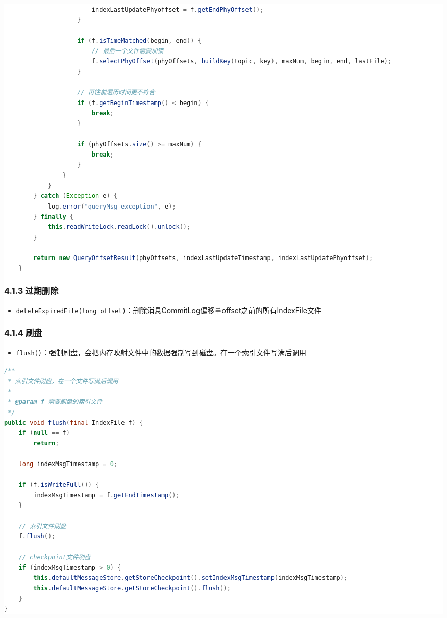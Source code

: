 ```java
                        indexLastUpdatePhyoffset = f.getEndPhyOffset();
                    }

                    if (f.isTimeMatched(begin, end)) {
                        // 最后一个文件需要加锁
                        f.selectPhyOffset(phyOffsets, buildKey(topic, key), maxNum, begin, end, lastFile);
                    }

                    // 再往前遍历时间更不符合
                    if (f.getBeginTimestamp() < begin) {
                        break;
                    }

                    if (phyOffsets.size() >= maxNum) {
                        break;
                    }
                }
            }
        } catch (Exception e) {
            log.error("queryMsg exception", e);
        } finally {
            this.readWriteLock.readLock().unlock();
        }

        return new QueryOffsetResult(phyOffsets, indexLastUpdateTimestamp, indexLastUpdatePhyoffset);
    }
```

### 4.1.3 过期删除

- `deleteExpiredFile(long offset)`：删除消息CommitLog偏移量offset之前的所有IndexFile文件

### 4.1.4 刷盘

- `flush()`：强制刷盘，会把内存映射文件中的数据强制写到磁盘。在一个索引文件写满后调用

```java
/**
 * 索引文件刷盘，在一个文件写满后调用
 * 
 * @param f 需要刷盘的索引文件
 */
public void flush(final IndexFile f) {
    if (null == f)
        return;

    long indexMsgTimestamp = 0;

    if (f.isWriteFull()) {
        indexMsgTimestamp = f.getEndTimestamp();
    }

    // 索引文件刷盘
    f.flush();

    // checkpoint文件刷盘
    if (indexMsgTimestamp > 0) {
        this.defaultMessageStore.getStoreCheckpoint().setIndexMsgTimestamp(indexMsgTimestamp);
        this.defaultMessageStore.getStoreCheckpoint().flush();
    }
}
```
